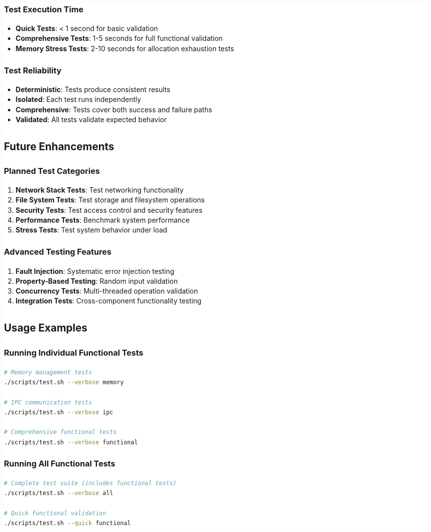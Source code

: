 ### Test Execution Time

- **Quick Tests**: < 1 second for basic validation
- **Comprehensive Tests**: 1-5 seconds for full functional validation
- **Memory Stress Tests**: 2-10 seconds for allocation exhaustion tests

### Test Reliability

- **Deterministic**: Tests produce consistent results
- **Isolated**: Each test runs independently
- **Comprehensive**: Tests cover both success and failure paths
- **Validated**: All tests validate expected behavior

## Future Enhancements

### Planned Test Categories

1. **Network Stack Tests**: Test networking functionality
2. **File System Tests**: Test storage and filesystem operations
3. **Security Tests**: Test access control and security features
4. **Performance Tests**: Benchmark system performance
5. **Stress Tests**: Test system behavior under load

### Advanced Testing Features

1. **Fault Injection**: Systematic error injection testing
2. **Property-Based Testing**: Random input validation
3. **Concurrency Tests**: Multi-threaded operation validation
4. **Integration Tests**: Cross-component functionality testing

## Usage Examples

### Running Individual Functional Tests

```bash
# Memory management tests
./scripts/test.sh --verbose memory

# IPC communication tests  
./scripts/test.sh --verbose ipc

# Comprehensive functional tests
./scripts/test.sh --verbose functional
```

### Running All Functional Tests

```bash
# Complete test suite (includes functional tests)
./scripts/test.sh --verbose all

# Quick functional validation
./scripts/test.sh --quick functional
```
